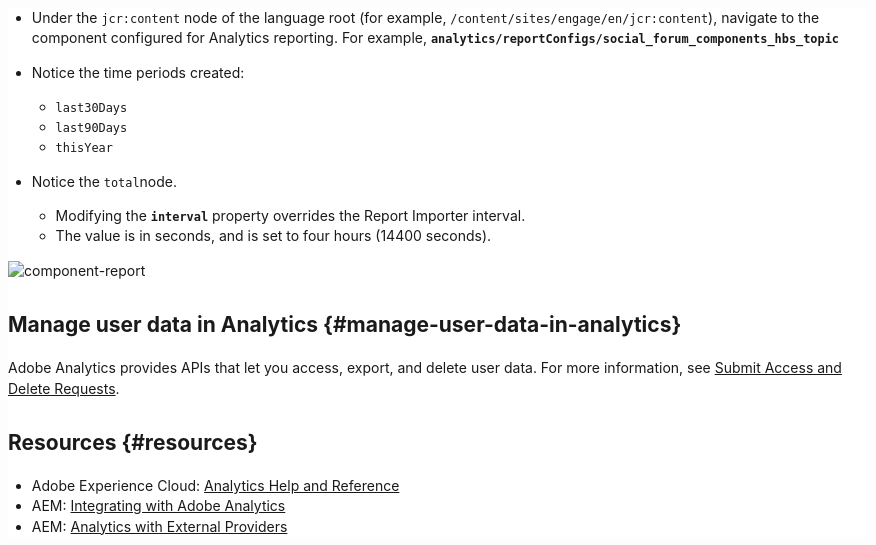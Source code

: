 * Under the `jcr:content` node of the language root (for example, `/content/sites/engage/en/jcr:content`), navigate to the component configured for Analytics reporting.
  For example, **`analytics/reportConfigs/social_forum_components_hbs_topic`**

* Notice the time periods created:

  * `last30Days`
  * `last90Days`
  * `thisYear`

* Notice the `total`node.

  * Modifying the **`interval`** property overrides the Report Importer interval.
  * The value is in seconds, and is set to four hours (14400 seconds).

![component-report](assets/component-report.png)

## Manage user data in Analytics {#manage-user-data-in-analytics}

Adobe Analytics provides APIs that let you access, export, and delete user data. For more information, see [Submit Access and Delete Requests](https://experienceleague.adobe.com/docs/analytics/admin/admin-tools/data-governance/an-gdpr-workflow.html).

## Resources {#resources}

* Adobe Experience Cloud: [Analytics Help and Reference](https://experienceleague.adobe.com/docs/analytics.html)
* AEM: [Integrating with Adobe Analytics](/help/sites-administering/adobeanalytics.md)
* AEM: [Analytics with External Providers](/help/sites-administering/external-providers.md)
